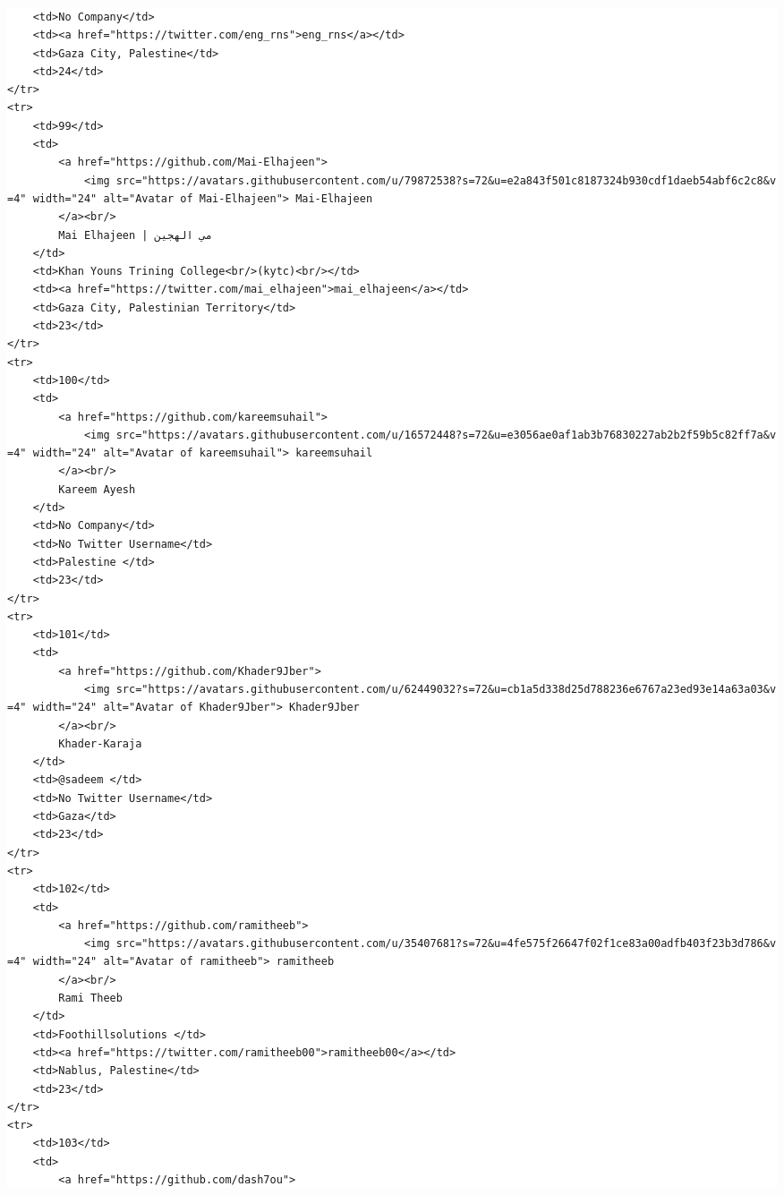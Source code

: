		<td>No Company</td>
		<td><a href="https://twitter.com/eng_rns">eng_rns</a></td>
		<td>Gaza City, Palestine</td>
		<td>24</td>
	</tr>
	<tr>
		<td>99</td>
		<td>
			<a href="https://github.com/Mai-Elhajeen">
				<img src="https://avatars.githubusercontent.com/u/79872538?s=72&u=e2a843f501c8187324b930cdf1daeb54abf6c2c8&v=4" width="24" alt="Avatar of Mai-Elhajeen"> Mai-Elhajeen
			</a><br/>
			Mai Elhajeen | مي الهجين
		</td>
		<td>Khan Youns Trining College<br/>(kytc)<br/></td>
		<td><a href="https://twitter.com/mai_elhajeen">mai_elhajeen</a></td>
		<td>Gaza City, Palestinian Territory</td>
		<td>23</td>
	</tr>
	<tr>
		<td>100</td>
		<td>
			<a href="https://github.com/kareemsuhail">
				<img src="https://avatars.githubusercontent.com/u/16572448?s=72&u=e3056ae0af1ab3b76830227ab2b2f59b5c82ff7a&v=4" width="24" alt="Avatar of kareemsuhail"> kareemsuhail
			</a><br/>
			Kareem Ayesh
		</td>
		<td>No Company</td>
		<td>No Twitter Username</td>
		<td>Palestine </td>
		<td>23</td>
	</tr>
	<tr>
		<td>101</td>
		<td>
			<a href="https://github.com/Khader9Jber">
				<img src="https://avatars.githubusercontent.com/u/62449032?s=72&u=cb1a5d338d25d788236e6767a23ed93e14a63a03&v=4" width="24" alt="Avatar of Khader9Jber"> Khader9Jber
			</a><br/>
			Khader-Karaja
		</td>
		<td>@sadeem </td>
		<td>No Twitter Username</td>
		<td>Gaza</td>
		<td>23</td>
	</tr>
	<tr>
		<td>102</td>
		<td>
			<a href="https://github.com/ramitheeb">
				<img src="https://avatars.githubusercontent.com/u/35407681?s=72&u=4fe575f26647f02f1ce83a00adfb403f23b3d786&v=4" width="24" alt="Avatar of ramitheeb"> ramitheeb
			</a><br/>
			Rami Theeb
		</td>
		<td>Foothillsolutions </td>
		<td><a href="https://twitter.com/ramitheeb00">ramitheeb00</a></td>
		<td>Nablus, Palestine</td>
		<td>23</td>
	</tr>
	<tr>
		<td>103</td>
		<td>
			<a href="https://github.com/dash7ou">